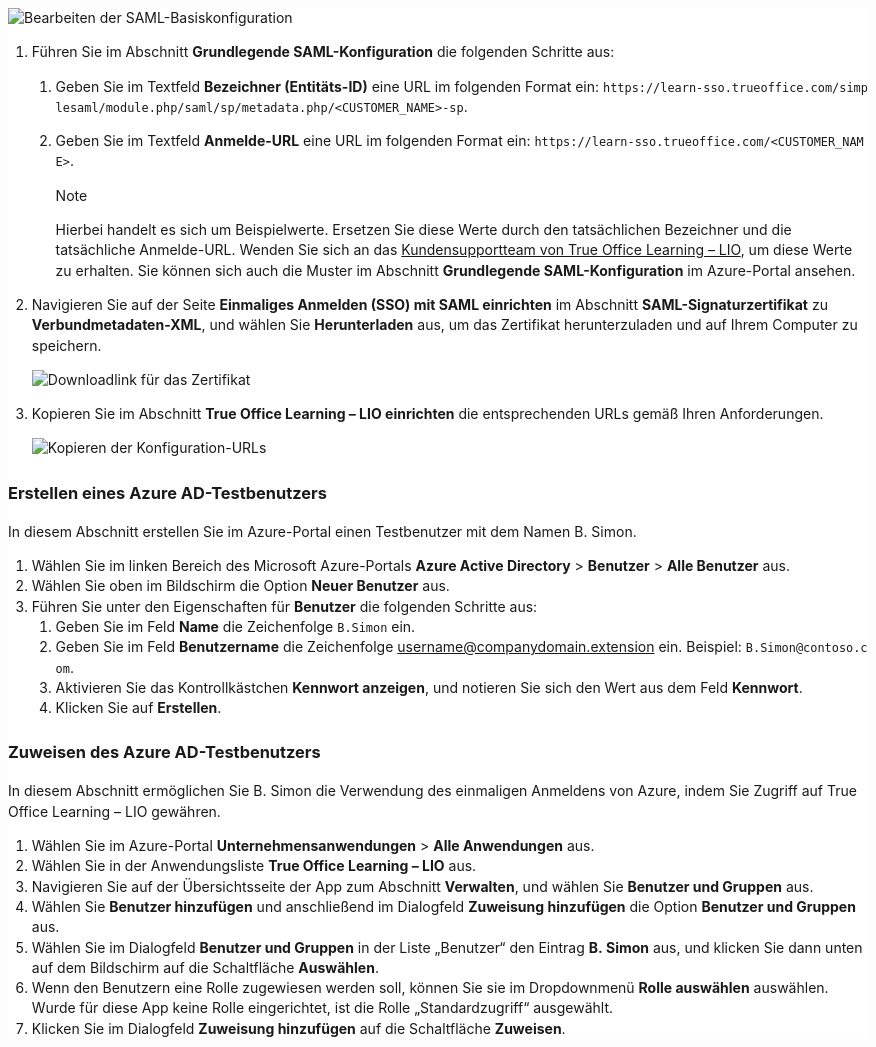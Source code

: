    ![Bearbeiten der SAML-Basiskonfiguration](common/edit-urls.png)

1. Führen Sie im Abschnitt **Grundlegende SAML-Konfiguration** die folgenden Schritte aus:

    1. Geben Sie im Textfeld **Bezeichner (Entitäts-ID)** eine URL im folgenden Format ein: `https://learn-sso.trueoffice.com/simplesaml/module.php/saml/sp/metadata.php/<CUSTOMER_NAME>-sp`.

    1. Geben Sie im Textfeld **Anmelde-URL** eine URL im folgenden Format ein: `https://learn-sso.trueoffice.com/<CUSTOMER_NAME>`.
    
        > [!NOTE]
        > Hierbei handelt es sich um Beispielwerte. Ersetzen Sie diese Werte durch den tatsächlichen Bezeichner und die tatsächliche Anmelde-URL. Wenden Sie sich an das [Kundensupportteam von True Office Learning – LIO](mailto:service@trueoffice.com), um diese Werte zu erhalten. Sie können sich auch die Muster im Abschnitt **Grundlegende SAML-Konfiguration** im Azure-Portal ansehen.

1. Navigieren Sie auf der Seite **Einmaliges Anmelden (SSO) mit SAML einrichten** im Abschnitt **SAML-Signaturzertifikat** zu **Verbundmetadaten-XML**, und wählen Sie **Herunterladen** aus, um das Zertifikat herunterzuladen und auf Ihrem Computer zu speichern.

    ![Downloadlink für das Zertifikat](common/metadataxml.png)

1. Kopieren Sie im Abschnitt **True Office Learning – LIO einrichten** die entsprechenden URLs gemäß Ihren Anforderungen.

    ![Kopieren der Konfiguration-URLs](common/copy-configuration-urls.png)

### <a name="create-an-azure-ad-test-user"></a>Erstellen eines Azure AD-Testbenutzers

In diesem Abschnitt erstellen Sie im Azure-Portal einen Testbenutzer mit dem Namen B. Simon.

1. Wählen Sie im linken Bereich des Microsoft Azure-Portals **Azure Active Directory** > **Benutzer** > **Alle Benutzer** aus.
1. Wählen Sie oben im Bildschirm die Option **Neuer Benutzer** aus.
1. Führen Sie unter den Eigenschaften für **Benutzer** die folgenden Schritte aus:
   1. Geben Sie im Feld **Name** die Zeichenfolge `B.Simon` ein.  
   1. Geben Sie im Feld **Benutzername** die Zeichenfolge username@companydomain.extension ein. Beispiel: `B.Simon@contoso.com`.
   1. Aktivieren Sie das Kontrollkästchen **Kennwort anzeigen**, und notieren Sie sich den Wert aus dem Feld **Kennwort**.
   1. Klicken Sie auf **Erstellen**.

### <a name="assign-the-azure-ad-test-user"></a>Zuweisen des Azure AD-Testbenutzers

In diesem Abschnitt ermöglichen Sie B. Simon die Verwendung des einmaligen Anmeldens von Azure, indem Sie Zugriff auf True Office Learning – LIO gewähren.

1. Wählen Sie im Azure-Portal **Unternehmensanwendungen** > **Alle Anwendungen** aus.
1. Wählen Sie in der Anwendungsliste **True Office Learning – LIO** aus.
1. Navigieren Sie auf der Übersichtsseite der App zum Abschnitt **Verwalten**, und wählen Sie **Benutzer und Gruppen** aus.
1. Wählen Sie **Benutzer hinzufügen** und anschließend im Dialogfeld **Zuweisung hinzufügen** die Option **Benutzer und Gruppen** aus.
1. Wählen Sie im Dialogfeld **Benutzer und Gruppen** in der Liste „Benutzer“ den Eintrag **B. Simon** aus, und klicken Sie dann unten auf dem Bildschirm auf die Schaltfläche **Auswählen**.
1. Wenn den Benutzern eine Rolle zugewiesen werden soll, können Sie sie im Dropdownmenü **Rolle auswählen** auswählen. Wurde für diese App keine Rolle eingerichtet, ist die Rolle „Standardzugriff“ ausgewählt.
1. Klicken Sie im Dialogfeld **Zuweisung hinzufügen** auf die Schaltfläche **Zuweisen**.
